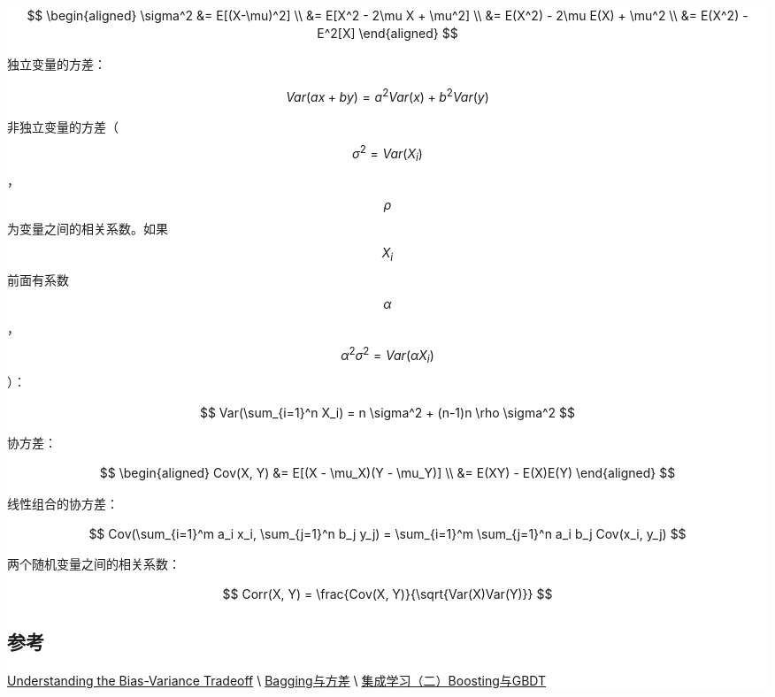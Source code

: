 $$
\begin{aligned}
\sigma^2 &= E[(X-\mu)^2] \\
&= E[X^2 - 2\mu X + \mu^2]  \\
&= E(X^2) - 2\mu E(X) + \mu^2  \\
&= E(X^2) - E^2[X]
\end{aligned}
$$

独立变量的方差：

$$
Var(ax + by) = a^2 Var(x) + b^2 Var(y)
$$

非独立变量的方差（$$\sigma^2 = Var(X_i)$$，$$\rho$$为变量之间的相关系数。如果$$X_i$$前面有系数$$\alpha$$，$$\alpha^2 \sigma^2 = Var(\alpha X_i)$$）：

$$
Var(\sum_{i=1}^n X_i) = n \sigma^2 + (n-1)n \rho \sigma^2
$$

协方差：

$$
\begin{aligned}
Cov(X, Y) &= E[(X - \mu_X)(Y - \mu_Y)]  \\
&= E(XY) - E(X)E(Y)
\end{aligned}
$$

线性组合的协方差：

$$
Cov(\sum_{i=1}^m a_i x_i, \sum_{j=1}^n b_j y_j) = \sum_{i=1}^m \sum_{j=1}^n a_i b_j Cov(x_i, y_j)
$$

两个随机变量之间的相关系数：

$$
Corr(X, Y) = \frac{Cov(X, Y)}{\sqrt{Var(X)Var(Y)}}
$$

## 参考

[Understanding the Bias-Variance Tradeoff](http://scott.fortmann-roe.com/docs/BiasVariance.html)  \\
[Bagging与方差](https://zhuanlan.zhihu.com/p/36822575)  \\
[集成学习（二）Boosting与GBDT](https://www.hrwhisper.me/machine-learning-model-ensemble-boostring-and-gbdt/)
